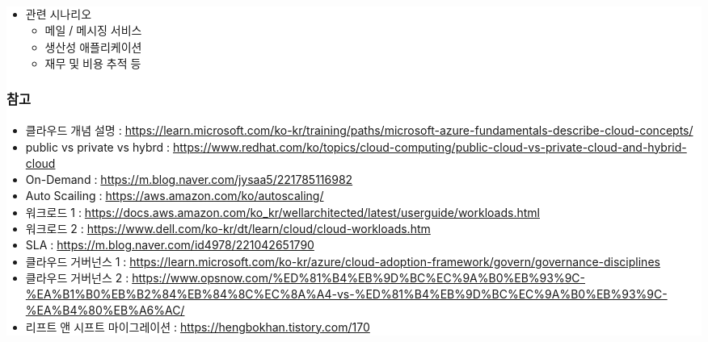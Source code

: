 - 관련 시나리오
  - 메일 / 메시징 서비스
  - 생산성 애플리케이션
  - 재무 및 비용 추적 등

### 참고
- 클라우드 개념 설명 : https://learn.microsoft.com/ko-kr/training/paths/microsoft-azure-fundamentals-describe-cloud-concepts/
- public vs private vs hybrd : https://www.redhat.com/ko/topics/cloud-computing/public-cloud-vs-private-cloud-and-hybrid-cloud
- On-Demand : https://m.blog.naver.com/jysaa5/221785116982
- Auto Scailing : https://aws.amazon.com/ko/autoscaling/
- 워크로드 1 : https://docs.aws.amazon.com/ko_kr/wellarchitected/latest/userguide/workloads.html
- 워크로드 2 : https://www.dell.com/ko-kr/dt/learn/cloud/cloud-workloads.htm
- SLA : https://m.blog.naver.com/id4978/221042651790
- 클라우드 거버넌스 1 : https://learn.microsoft.com/ko-kr/azure/cloud-adoption-framework/govern/governance-disciplines
- 클라우드 거버넌스 2 : https://www.opsnow.com/%ED%81%B4%EB%9D%BC%EC%9A%B0%EB%93%9C-%EA%B1%B0%EB%B2%84%EB%84%8C%EC%8A%A4-vs-%ED%81%B4%EB%9D%BC%EC%9A%B0%EB%93%9C-%EA%B4%80%EB%A6%AC/
- 리프트 앤 시프트 마이그레이션 : https://hengbokhan.tistory.com/170
